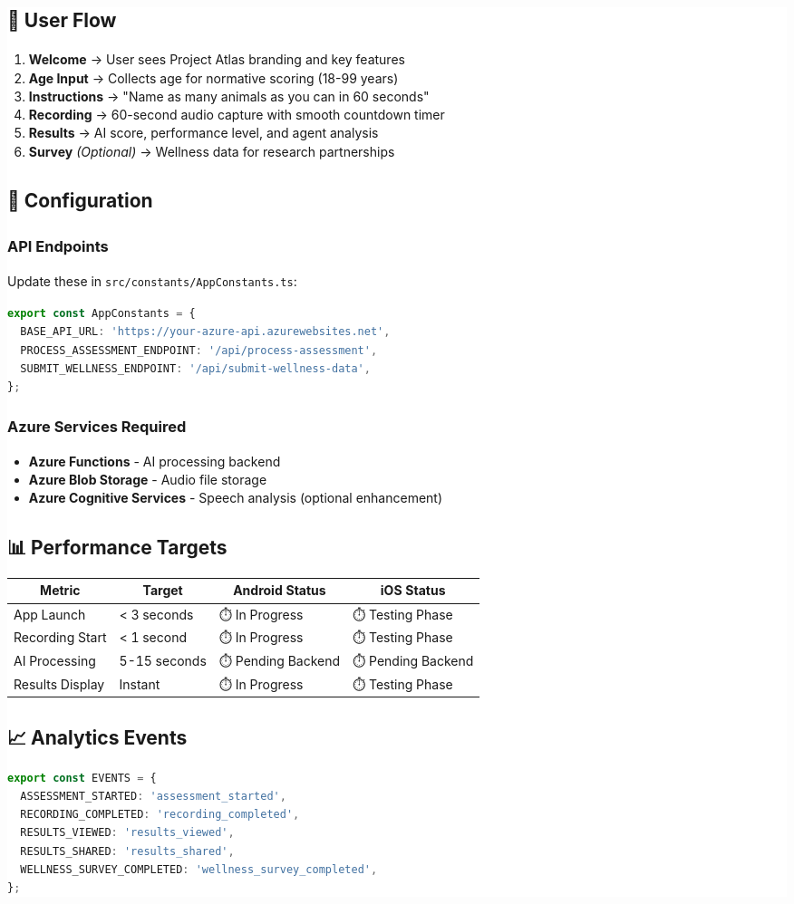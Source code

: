 ## 📱 User Flow

1. **Welcome** → User sees Project Atlas branding and key features
2. **Age Input** → Collects age for normative scoring (18-99 years)
3. **Instructions** → "Name as many animals as you can in 60 seconds"
4. **Recording** → 60-second audio capture with smooth countdown timer
5. **Results** → AI score, performance level, and agent analysis
6. **Survey** *(Optional)* → Wellness data for research partnerships

## 🔧 Configuration

### API Endpoints
Update these in `src/constants/AppConstants.ts`:
```typescript
export const AppConstants = {
  BASE_API_URL: 'https://your-azure-api.azurewebsites.net',
  PROCESS_ASSESSMENT_ENDPOINT: '/api/process-assessment',
  SUBMIT_WELLNESS_ENDPOINT: '/api/submit-wellness-data',
};
```

### Azure Services Required
- **Azure Functions** - AI processing backend
- **Azure Blob Storage** - Audio file storage
- **Azure Cognitive Services** - Speech analysis (optional enhancement)

## 📊 Performance Targets

| Metric | Target | Android Status | iOS Status |
|--------|--------|----------------|------------|
| App Launch | < 3 seconds | ⏱️ In Progress | ⏱️ Testing Phase |
| Recording Start | < 1 second | ⏱️ In Progress | ⏱️ Testing Phase |
| AI Processing | 5-15 seconds | ⏱️ Pending Backend | ⏱️ Pending Backend |
| Results Display | Instant | ⏱️ In Progress | ⏱️ Testing Phase |

## 📈 Analytics Events

```typescript
export const EVENTS = {
  ASSESSMENT_STARTED: 'assessment_started',
  RECORDING_COMPLETED: 'recording_completed',
  RESULTS_VIEWED: 'results_viewed',
  RESULTS_SHARED: 'results_shared',
  WELLNESS_SURVEY_COMPLETED: 'wellness_survey_completed',
};
```
